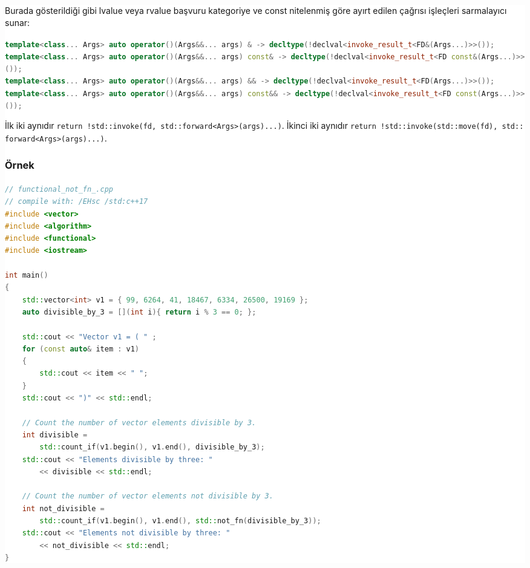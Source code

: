 Burada gösterildiği gibi lvalue veya rvalue başvuru kategoriye ve const nitelenmiş göre ayırt edilen çağrısı işleçleri sarmalayıcı sunar:

```cpp
template<class... Args> auto operator()(Args&&... args) & -> decltype(!declval<invoke_result_t<FD&(Args...)>>());
template<class... Args> auto operator()(Args&&... args) const& -> decltype(!declval<invoke_result_t<FD const&(Args...)>>());
template<class... Args> auto operator()(Args&&... args) && -> decltype(!declval<invoke_result_t<FD(Args...)>>());
template<class... Args> auto operator()(Args&&... args) const&& -> decltype(!declval<invoke_result_t<FD const(Args...)>>());
```

İlk iki aynıdır `return !std::invoke(fd, std::forward<Args>(args)...)`. İkinci iki aynıdır `return !std::invoke(std::move(fd), std::forward<Args>(args)...)`.

### <a name="example"></a>Örnek

```cpp
// functional_not_fn_.cpp
// compile with: /EHsc /std:c++17
#include <vector>
#include <algorithm>
#include <functional>
#include <iostream>

int main()
{
    std::vector<int> v1 = { 99, 6264, 41, 18467, 6334, 26500, 19169 };
    auto divisible_by_3 = [](int i){ return i % 3 == 0; };

    std::cout << "Vector v1 = ( " ;
    for (const auto& item : v1)
    {
        std::cout << item << " ";
    }
    std::cout << ")" << std::endl;

    // Count the number of vector elements divisible by 3.
    int divisible =
        std::count_if(v1.begin(), v1.end(), divisible_by_3);
    std::cout << "Elements divisible by three: "
        << divisible << std::endl;

    // Count the number of vector elements not divisible by 3.
    int not_divisible =
        std::count_if(v1.begin(), v1.end(), std::not_fn(divisible_by_3));
    std::cout << "Elements not divisible by three: "
        << not_divisible << std::endl;
}
```
